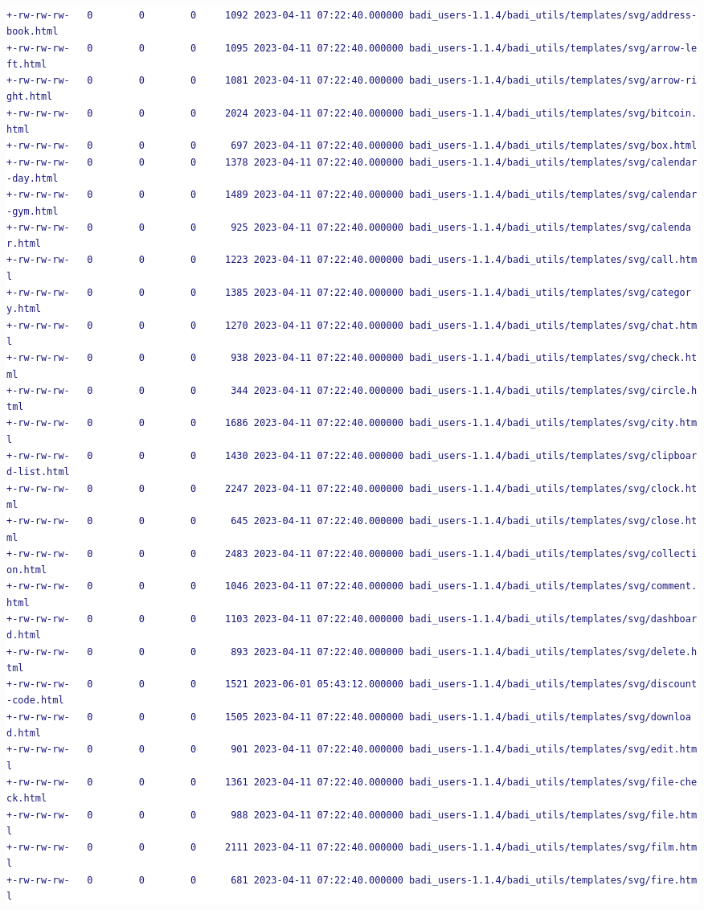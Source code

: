 ```diff
+-rw-rw-rw-   0        0        0     1092 2023-04-11 07:22:40.000000 badi_users-1.1.4/badi_utils/templates/svg/address-book.html
+-rw-rw-rw-   0        0        0     1095 2023-04-11 07:22:40.000000 badi_users-1.1.4/badi_utils/templates/svg/arrow-left.html
+-rw-rw-rw-   0        0        0     1081 2023-04-11 07:22:40.000000 badi_users-1.1.4/badi_utils/templates/svg/arrow-right.html
+-rw-rw-rw-   0        0        0     2024 2023-04-11 07:22:40.000000 badi_users-1.1.4/badi_utils/templates/svg/bitcoin.html
+-rw-rw-rw-   0        0        0      697 2023-04-11 07:22:40.000000 badi_users-1.1.4/badi_utils/templates/svg/box.html
+-rw-rw-rw-   0        0        0     1378 2023-04-11 07:22:40.000000 badi_users-1.1.4/badi_utils/templates/svg/calendar-day.html
+-rw-rw-rw-   0        0        0     1489 2023-04-11 07:22:40.000000 badi_users-1.1.4/badi_utils/templates/svg/calendar-gym.html
+-rw-rw-rw-   0        0        0      925 2023-04-11 07:22:40.000000 badi_users-1.1.4/badi_utils/templates/svg/calendar.html
+-rw-rw-rw-   0        0        0     1223 2023-04-11 07:22:40.000000 badi_users-1.1.4/badi_utils/templates/svg/call.html
+-rw-rw-rw-   0        0        0     1385 2023-04-11 07:22:40.000000 badi_users-1.1.4/badi_utils/templates/svg/category.html
+-rw-rw-rw-   0        0        0     1270 2023-04-11 07:22:40.000000 badi_users-1.1.4/badi_utils/templates/svg/chat.html
+-rw-rw-rw-   0        0        0      938 2023-04-11 07:22:40.000000 badi_users-1.1.4/badi_utils/templates/svg/check.html
+-rw-rw-rw-   0        0        0      344 2023-04-11 07:22:40.000000 badi_users-1.1.4/badi_utils/templates/svg/circle.html
+-rw-rw-rw-   0        0        0     1686 2023-04-11 07:22:40.000000 badi_users-1.1.4/badi_utils/templates/svg/city.html
+-rw-rw-rw-   0        0        0     1430 2023-04-11 07:22:40.000000 badi_users-1.1.4/badi_utils/templates/svg/clipboard-list.html
+-rw-rw-rw-   0        0        0     2247 2023-04-11 07:22:40.000000 badi_users-1.1.4/badi_utils/templates/svg/clock.html
+-rw-rw-rw-   0        0        0      645 2023-04-11 07:22:40.000000 badi_users-1.1.4/badi_utils/templates/svg/close.html
+-rw-rw-rw-   0        0        0     2483 2023-04-11 07:22:40.000000 badi_users-1.1.4/badi_utils/templates/svg/collection.html
+-rw-rw-rw-   0        0        0     1046 2023-04-11 07:22:40.000000 badi_users-1.1.4/badi_utils/templates/svg/comment.html
+-rw-rw-rw-   0        0        0     1103 2023-04-11 07:22:40.000000 badi_users-1.1.4/badi_utils/templates/svg/dashboard.html
+-rw-rw-rw-   0        0        0      893 2023-04-11 07:22:40.000000 badi_users-1.1.4/badi_utils/templates/svg/delete.html
+-rw-rw-rw-   0        0        0     1521 2023-06-01 05:43:12.000000 badi_users-1.1.4/badi_utils/templates/svg/discount-code.html
+-rw-rw-rw-   0        0        0     1505 2023-04-11 07:22:40.000000 badi_users-1.1.4/badi_utils/templates/svg/download.html
+-rw-rw-rw-   0        0        0      901 2023-04-11 07:22:40.000000 badi_users-1.1.4/badi_utils/templates/svg/edit.html
+-rw-rw-rw-   0        0        0     1361 2023-04-11 07:22:40.000000 badi_users-1.1.4/badi_utils/templates/svg/file-check.html
+-rw-rw-rw-   0        0        0      988 2023-04-11 07:22:40.000000 badi_users-1.1.4/badi_utils/templates/svg/file.html
+-rw-rw-rw-   0        0        0     2111 2023-04-11 07:22:40.000000 badi_users-1.1.4/badi_utils/templates/svg/film.html
+-rw-rw-rw-   0        0        0      681 2023-04-11 07:22:40.000000 badi_users-1.1.4/badi_utils/templates/svg/fire.html
